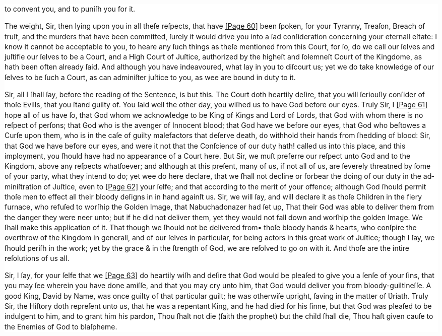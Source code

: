 to convent you, and to puniſh you for it.

The weight, Sir, then lying upon you in all theſe reſpects, that have [[Page
60]](http://eebo.chadwyck.com/downloadtiff?vid=45653&page=38) been ſpoken, for
your Tyranny, Treaſon, Breach of truſt, and the murders that have been
commit­ted, ſurely it would drive you into a ſad conſideration concerning your
eternall eſtate: I know it can­not be acceptable to you, to heare any ſuch
things as theſe mention­ed from this Court, for ſo, do we call our ſelves and
juſtifie our ſelves to be a Court, and a High Court of Juſtice, authorized by
the higheſt and ſolemneſt Court of the King­dome, as hath been often already
ſaid. And although you have in­deavoured, what lay in you to diſ­court us; yet
we do take knowledge of our ſelves to be ſuch a Court, as can adminiſter
juſtice to you, as wee are bound in duty to it.

Sir, all I ſhall ſay, before the reading of the Sentence, is but this. The
Court doth heartily de­ſire, that you will ſeriouſly conſ­ider of thoſe
Evills, that you ſtand guilty of. You ſaid well the other day, you wiſhed us
to have God before our eyes. Truly Sir, I [[Page
61]](http://eebo.chadwyck.com/downloadtiff?vid=45653&page=38) hope all of us
have ſo, that God whom we acknowledge to be King of Kings and Lord of Lords,
that God with whom there is no reſpect of perſons; that God who is the avenger
of Innocent blood; that God have we before our eyes, that God who beſtowes a
Curſe up­on them, who is in the caſe of guilty malefactors that deſerve death,
do withhold their hands from ſhed­ding of blood: Sir, that God we have before
our eyes, and were it not that the Conſcience of our duty hath! called us into
this place, and this imployment, you ſhould have had no appearance of a Court
here. But Sir, we muſt preferre our reſpect unto God and to the Kingdom, above
any reſpects what­ſoever; and although at this pre­ſent, many of us, if not
all of us, are ſeverely threatned by ſome of your party, what they intend to
do; yet wee do here declare, that we ſhall not decline or forbear the doing of
our duty in the ad­miniſtration of Juſtice, even to [[Page
62]](http://eebo.chadwyck.com/downloadtiff?vid=45653&page=39) your ſelfe; and
that according to the merit of your offence; although God ſhould permit thoſe
men to effect all their bloody deſigns in in hand againſt us. Sir, we will
ſay, and will declare it as thoſe Children in the fiery furnace, who refuſed
to worſhip the Golden Image, that Nabuchadonazer had ſet up, That their God
was able to deliver them from the danger they were neer unto; but if he did
not deliver them, yet they would not fall down and worſhip the golden Image.
We ſhall make this application of it. That though we ſhould not be delivered
from▪ thoſe bloody hands & hearts, who conſpire the overthrow of the Kingdom
in generall, and of our ſelves in particular, for being actors in this great
work of Juſtice; though I ſay, we ſhould periſh in the work; yet by the grace
& in the ſtrength of God, we are reſolved to go on with it. And thoſe are the
intire reſolutions of us all.

Sir, I ſay, for your ſelfe that we [[Page
63]](http://eebo.chadwyck.com/downloadtiff?vid=45653&page=39) do heartily wiſh
and deſire that God would be pleaſed to give you a ſenſe of your ſins, that
you may ſee wherein you have done amiſſe, and that you may cry unto him, that
God would deliver you from bloody-guiltineſſe. A good King, David by Name, was
once guilty of that particular guilt; he was otherwiſe upright, ſaving in the
matter of Ʋriath. Truly Sir, the Hiſtory doth repreſent unto us, that he was a
repentant King, and he had died for his ſinne, but that God was pleaſed to be
indul­gent to him, and to grant him his pardon, Thou ſhalt not die (ſaith the
prophet) but the child ſhall die, Thou haſt given cauſe to the Enemies of God
to blaſpheme.
